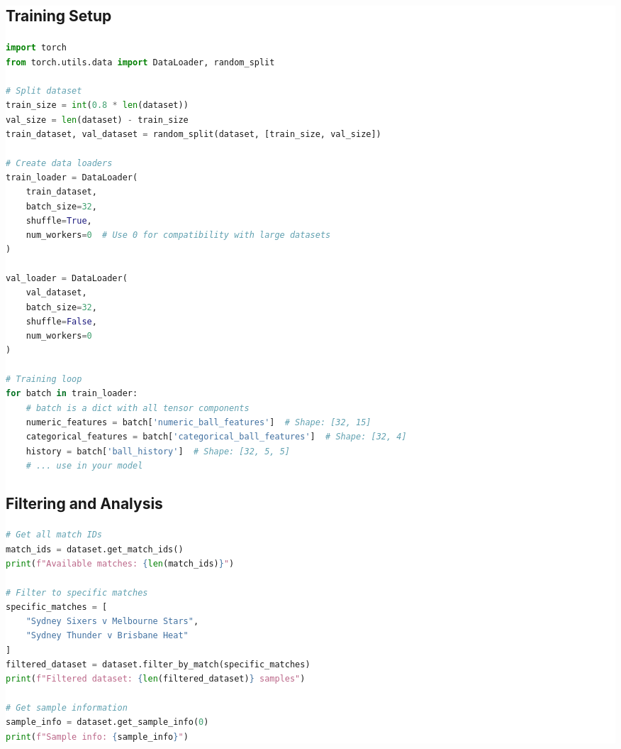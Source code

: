 ## Training Setup

```python
import torch
from torch.utils.data import DataLoader, random_split

# Split dataset
train_size = int(0.8 * len(dataset))
val_size = len(dataset) - train_size
train_dataset, val_dataset = random_split(dataset, [train_size, val_size])

# Create data loaders
train_loader = DataLoader(
    train_dataset, 
    batch_size=32, 
    shuffle=True,
    num_workers=0  # Use 0 for compatibility with large datasets
)

val_loader = DataLoader(
    val_dataset,
    batch_size=32,
    shuffle=False,
    num_workers=0
)

# Training loop
for batch in train_loader:
    # batch is a dict with all tensor components
    numeric_features = batch['numeric_ball_features']  # Shape: [32, 15]
    categorical_features = batch['categorical_ball_features']  # Shape: [32, 4]
    history = batch['ball_history']  # Shape: [32, 5, 5]
    # ... use in your model
```

## Filtering and Analysis

```python
# Get all match IDs
match_ids = dataset.get_match_ids()
print(f"Available matches: {len(match_ids)}")

# Filter to specific matches
specific_matches = [
    "Sydney Sixers v Melbourne Stars",
    "Sydney Thunder v Brisbane Heat"
]
filtered_dataset = dataset.filter_by_match(specific_matches)
print(f"Filtered dataset: {len(filtered_dataset)} samples")

# Get sample information
sample_info = dataset.get_sample_info(0)
print(f"Sample info: {sample_info}")
```
